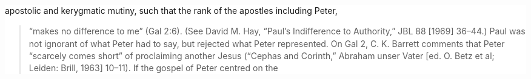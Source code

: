 apostolic and kerygmatic mutiny, such that the rank of the apostles including Peter,
> “makes no difference to me” (Gal 2:6). (See David M. Hay, “Paul’s Indifference to
> Authority,” JBL 88 [1969] 36–44.) Paul was not ignorant of what Peter had to say, but
> rejected what Peter represented. On Gal 2, C. K. Barrett comments that Peter “scarcely
> comes short” of proclaiming another Jesus (“Cephas and Corinth,” Abraham unser Vater
> [ed. O. Betz et al; Leiden: Brill, 1963] 10–11). If the gospel of Peter centred on the
